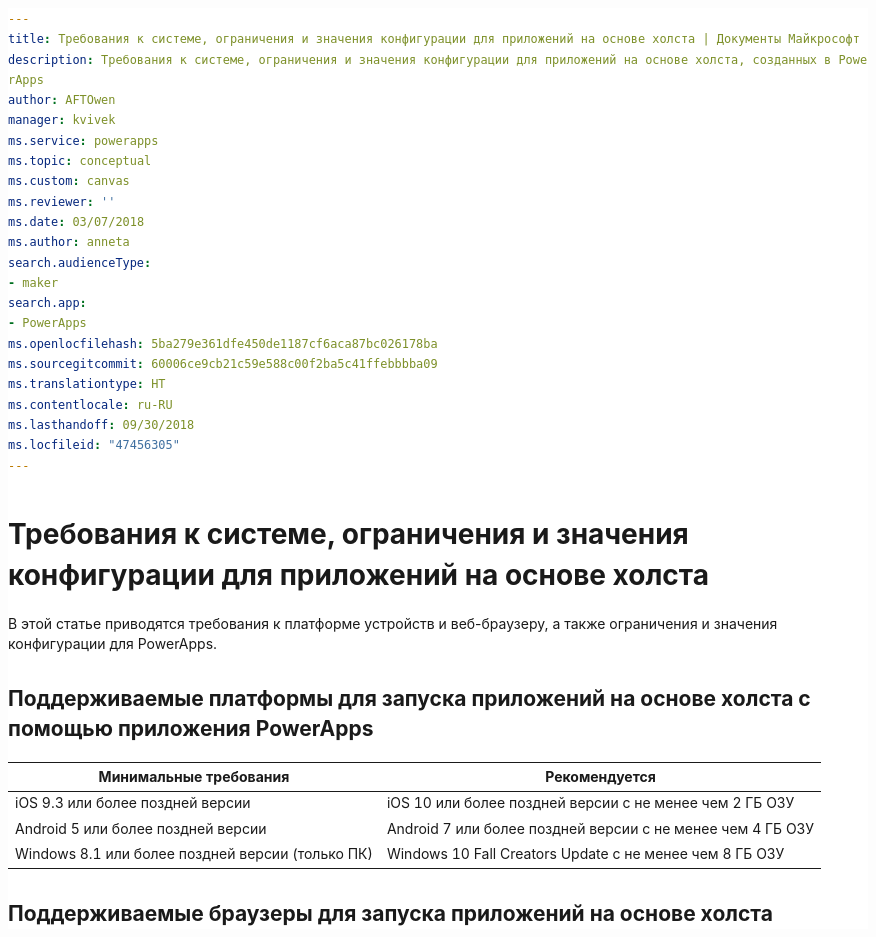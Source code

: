 ```yaml
---
title: Требования к системе, ограничения и значения конфигурации для приложений на основе холста | Документы Майкрософт
description: Требования к системе, ограничения и значения конфигурации для приложений на основе холста, созданных в PowerApps
author: AFTOwen
manager: kvivek
ms.service: powerapps
ms.topic: conceptual
ms.custom: canvas
ms.reviewer: ''
ms.date: 03/07/2018
ms.author: anneta
search.audienceType:
- maker
search.app:
- PowerApps
ms.openlocfilehash: 5ba279e361dfe450de1187cf6aca87bc026178ba
ms.sourcegitcommit: 60006ce9cb21c59e588c00f2ba5c41ffebbbba09
ms.translationtype: HT
ms.contentlocale: ru-RU
ms.lasthandoff: 09/30/2018
ms.locfileid: "47456305"
---
```

# <a name="system-requirements-limits-and-configuration-values-for-canvas-apps"></a>Требования к системе, ограничения и значения конфигурации для приложений на основе холста
В этой статье приводятся требования к платформе устройств и веб-браузеру, а также ограничения и значения конфигурации для PowerApps.

## <a name="supported-platforms-for-running-canvas-apps-using-the-powerapps-app"></a>Поддерживаемые платформы для запуска приложений на основе холста с помощью приложения PowerApps

| **Минимальные требования** | **Рекомендуется** |
| --- | --- |
| iOS 9.3 или более поздней версии |iOS 10 или более поздней версии с не менее чем 2 ГБ ОЗУ |
| Android 5 или более поздней версии |Android 7 или более поздней версии с не менее чем 4 ГБ ОЗУ |
| Windows 8.1 или более поздней версии (только ПК) |Windows 10 Fall Creators Update с не менее чем 8 ГБ ОЗУ|

## <a name="supported-browsers-for-running-canvas-apps"></a>Поддерживаемые браузеры для запуска приложений на основе холста
